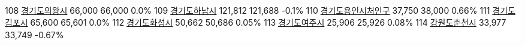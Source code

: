   <tr class="item">
    <td>108</td>
    <td><a href="/apt/경기도의왕시">경기도의왕시</a></td>
    <td>66,000</td>
    <td>66,000</td>
    <td>0.0%</td>
  </tr>

  <tr class="item">
    <td>109</td>
    <td><a href="/apt/경기도하남시">경기도하남시</a></td>
    <td>121,812</td>
    <td>121,688</td>
    <td>-0.1%</td>
  </tr>

  <tr class="item">
    <td>110</td>
    <td><a href="/apt/경기도용인시처인구">경기도용인시처인구</a></td>
    <td>37,750</td>
    <td>38,000</td>
    <td>0.66%</td>
  </tr>

  <tr class="item">
    <td>111</td>
    <td><a href="/apt/경기도김포시">경기도김포시</a></td>
    <td>65,600</td>
    <td>65,601</td>
    <td>0.0%</td>
  </tr>

  <tr class="item">
    <td>112</td>
    <td><a href="/apt/경기도화성시">경기도화성시</a></td>
    <td>50,662</td>
    <td>50,686</td>
    <td>0.05%</td>
  </tr>

  <tr class="item">
    <td>113</td>
    <td><a href="/apt/경기도여주시">경기도여주시</a></td>
    <td>25,906</td>
    <td>25,926</td>
    <td>0.08%</td>
  </tr>

  <tr class="item">
    <td>114</td>
    <td><a href="/apt/강원도춘천시">강원도춘천시</a></td>
    <td>33,977</td>
    <td>33,749</td>
    <td>-0.67%</td>
  </tr>
